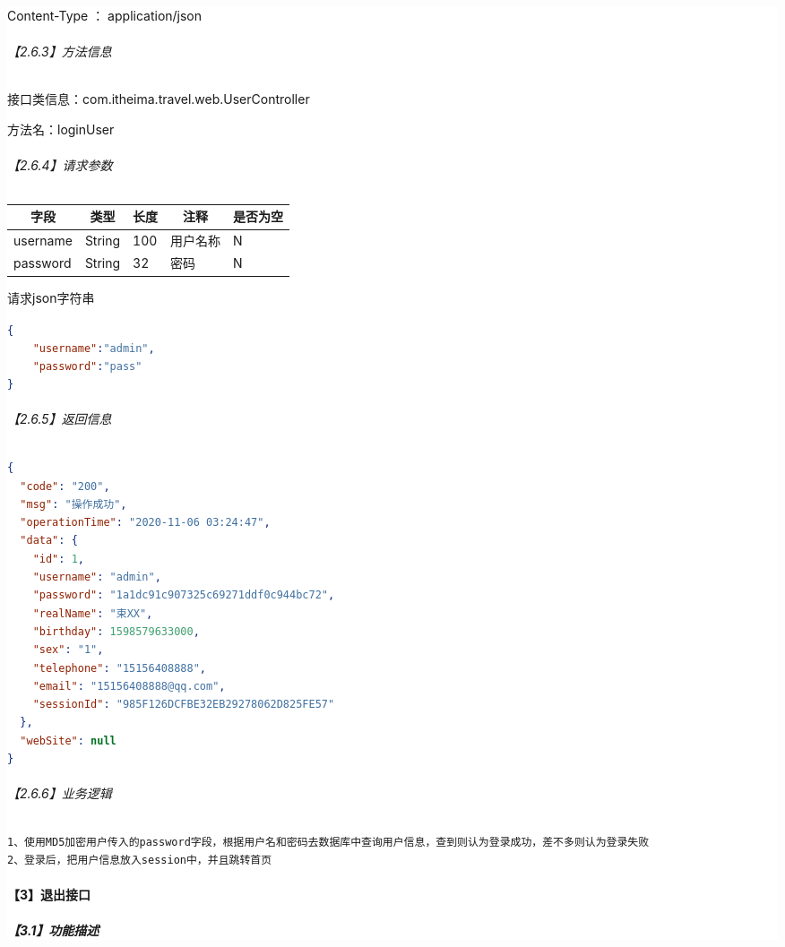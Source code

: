  Content-Type ： application/json 

###### 【2.6.3】方法信息

接口类信息：com.itheima.travel.web.UserController

方法名：loginUser

###### 【2.6.4】请求参数

| 字段     | 类型   | 长度 | 注释     | 是否为空 |
| -------- | ------ | ---- | -------- | -------- |
| username | String | 100  | 用户名称 | N        |
| password | String | 32   | 密码     | N        |

请求json字符串

```json
{
    "username":"admin",
    "password":"pass"
}
```

###### 【2.6.5】返回信息

```json
{
  "code": "200",
  "msg": "操作成功",
  "operationTime": "2020-11-06 03:24:47",
  "data": {
    "id": 1,
    "username": "admin",
    "password": "1a1dc91c907325c69271ddf0c944bc72",
    "realName": "束XX",
    "birthday": 1598579633000,
    "sex": "1",
    "telephone": "15156408888",
    "email": "15156408888@qq.com",
    "sessionId": "985F126DCFBE32EB29278062D825FE57"
  },
  "webSite": null
}
```

###### 【2.6.6】业务逻辑

```
1、使用MD5加密用户传入的password字段，根据用户名和密码去数据库中查询用户信息，查到则认为登录成功，差不多则认为登录失败
2、登录后，把用户信息放入session中，并且跳转首页
```

#### 【3】退出接口

##### 【3.1】功能描述
